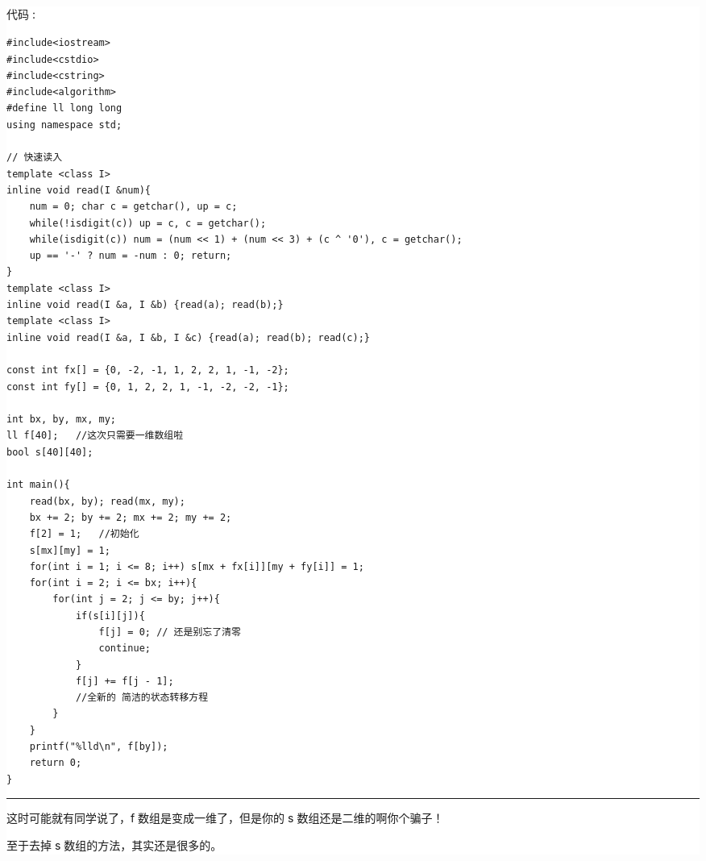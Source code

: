 代码 :

    
    
    #include<iostream>
    #include<cstdio>
    #include<cstring>
    #include<algorithm>
    #define ll long long
    using namespace std;
    
    // 快速读入
    template <class I>
    inline void read(I &num){
        num = 0; char c = getchar(), up = c;
        while(!isdigit(c)) up = c, c = getchar();
        while(isdigit(c)) num = (num << 1) + (num << 3) + (c ^ '0'), c = getchar();
        up == '-' ? num = -num : 0; return;
    }
    template <class I>
    inline void read(I &a, I &b) {read(a); read(b);}
    template <class I>
    inline void read(I &a, I &b, I &c) {read(a); read(b); read(c);}
    
    const int fx[] = {0, -2, -1, 1, 2, 2, 1, -1, -2};
    const int fy[] = {0, 1, 2, 2, 1, -1, -2, -2, -1};
    
    int bx, by, mx, my;
    ll f[40];   //这次只需要一维数组啦
    bool s[40][40];
    
    int main(){
        read(bx, by); read(mx, my);
        bx += 2; by += 2; mx += 2; my += 2;
        f[2] = 1;   //初始化
        s[mx][my] = 1;
        for(int i = 1; i <= 8; i++) s[mx + fx[i]][my + fy[i]] = 1;
        for(int i = 2; i <= bx; i++){
            for(int j = 2; j <= by; j++){
                if(s[i][j]){
                    f[j] = 0; // 还是别忘了清零
                    continue;
                }
                f[j] += f[j - 1];
                //全新的 简洁的状态转移方程
            }
        }
        printf("%lld\n", f[by]);
        return 0;
    } 

* * *

这时可能就有同学说了，f 数组是变成一维了，但是你的 s 数组还是二维的啊你个骗子！

至于去掉 s 数组的方法，其实还是很多的。

